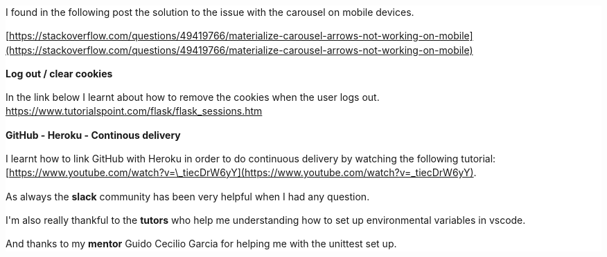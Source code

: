 I found in the following post the solution to the issue with the carousel on mobile devices.

[https://stackoverflow.com/questions/49419766/materialize-carousel-arrows-not-working-on-mobile](https://stackoverflow.com/questions/49419766/materialize-carousel-arrows-not-working-on-mobile)

  
  
  
  
  

**Log out / clear cookies**

In the link below I learnt about how to remove the cookies when the user logs out. https://www.tutorialspoint.com/flask/flask_sessions.htm

  **GitHub - Heroku - Continous delivery**
  
  I learnt how to link GitHub with Heroku in order to do continuous delivery by watching the following tutorial:
  [https://www.youtube.com/watch?v=\_tiecDrW6yY](https://www.youtube.com/watch?v=_tiecDrW6yY).

  

  

As always the **slack** community has been very helpful when I had any question.

I'm also really thankful to the **tutors** who help me understanding how to set up environmental variables in vscode.

And thanks to my **mentor** Guido Cecilio Garcia for helping me with the unittest set up.